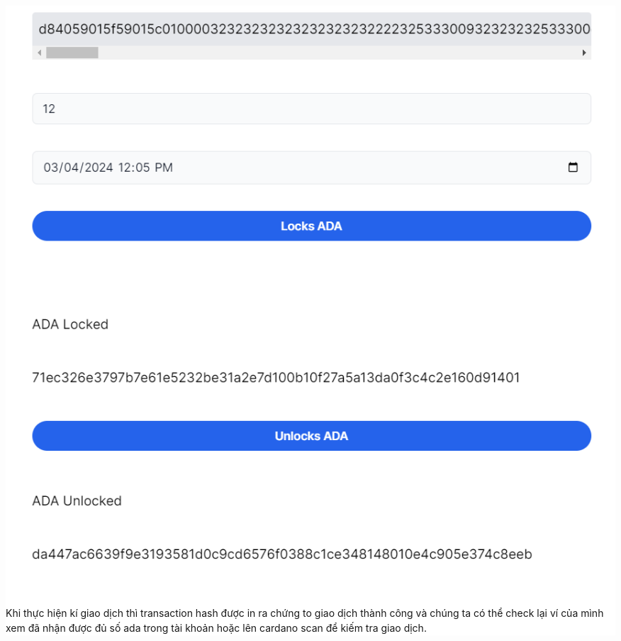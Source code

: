 ![plot](./img/vesting/un-lock.png)

Khi thực hiện kí giao dịch thì transaction hash được in ra chứng to giao dịch thành công và chúng ta có thể check lại ví của mình xem đã nhận được đủ số ada trong tài khoản hoặc lên cardano scan để kiếm tra giao dịch.
